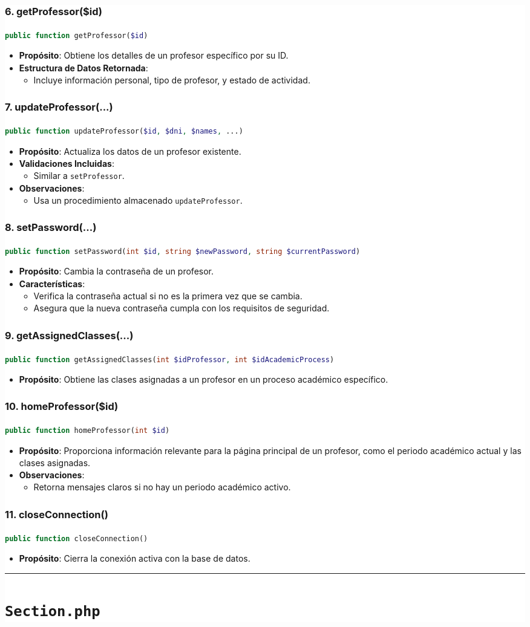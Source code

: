 ### 6. **getProfessor($id)**
```php
public function getProfessor($id)
```
- **Propósito**: Obtiene los detalles de un profesor específico por su ID.
- **Estructura de Datos Retornada**:
  - Incluye información personal, tipo de profesor, y estado de actividad.

### 7. **updateProfessor(...)**
```php
public function updateProfessor($id, $dni, $names, ...)
```
- **Propósito**: Actualiza los datos de un profesor existente.
- **Validaciones Incluidas**:
  - Similar a `setProfessor`.
- **Observaciones**:
  - Usa un procedimiento almacenado `updateProfessor`.

### 8. **setPassword(...)**
```php
public function setPassword(int $id, string $newPassword, string $currentPassword)
```
- **Propósito**: Cambia la contraseña de un profesor.
- **Características**:
  - Verifica la contraseña actual si no es la primera vez que se cambia.
  - Asegura que la nueva contraseña cumpla con los requisitos de seguridad.

### 9. **getAssignedClasses(...)**
```php
public function getAssignedClasses(int $idProfessor, int $idAcademicProcess)
```
- **Propósito**: Obtiene las clases asignadas a un profesor en un proceso académico específico.

### 10. **homeProfessor($id)**
```php
public function homeProfessor(int $id)
```
- **Propósito**: Proporciona información relevante para la página principal de un profesor, como el periodo académico actual y las clases asignadas.
- **Observaciones**:
  - Retorna mensajes claros si no hay un periodo académico activo.

### 11. **closeConnection()**
```php
public function closeConnection()
```
- **Propósito**: Cierra la conexión activa con la base de datos.
---

#  `Section.php`

